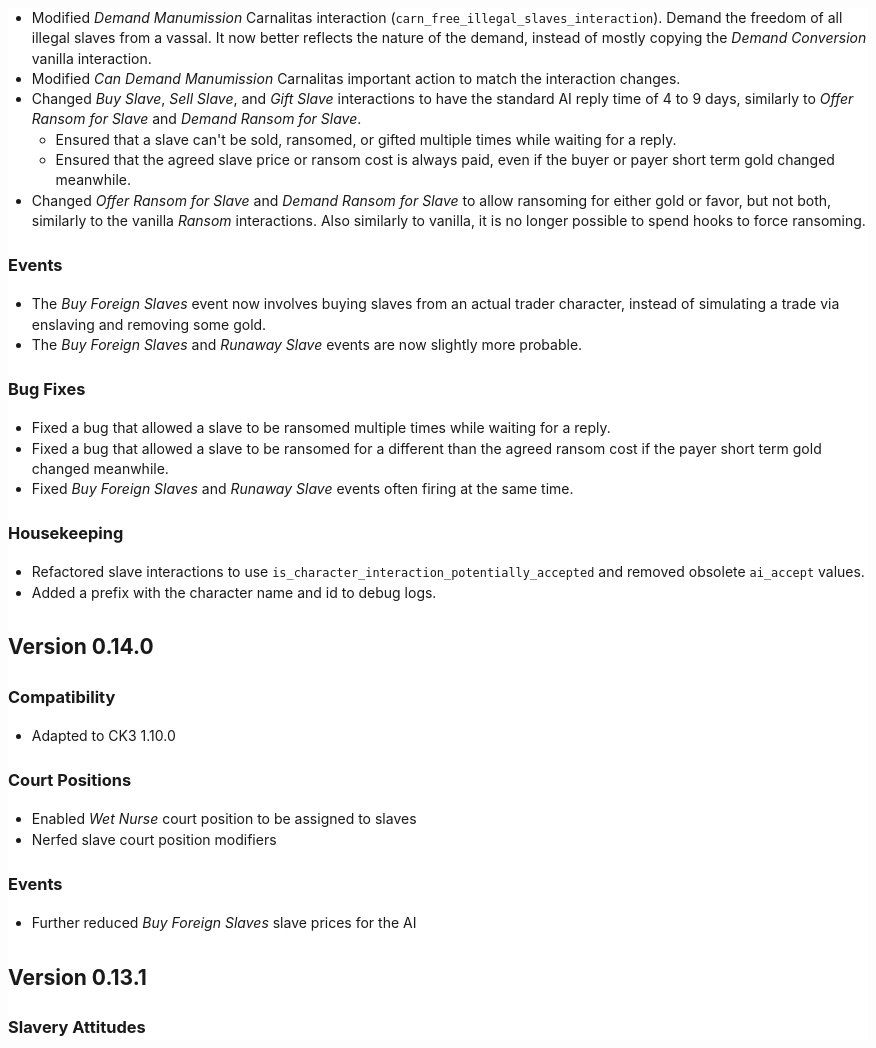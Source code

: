 * Modified *Demand Manumission* Carnalitas interaction (`carn_free_illegal_slaves_interaction`). Demand the freedom of all illegal slaves from a vassal. It now better reflects the nature of the demand, instead of mostly copying the *Demand Conversion* vanilla interaction.
* Modified *Can Demand Manumission* Carnalitas important action to match the interaction changes.
* Changed *Buy Slave*, *Sell Slave*, and *Gift Slave* interactions to have the standard AI reply time of 4 to 9 days, similarly to *Offer Ransom for Slave* and *Demand Ransom for Slave*.
  * Ensured that a slave can't be sold, ransomed, or gifted multiple times while waiting for a reply.
  * Ensured that the agreed slave price or ransom cost is always paid, even if the buyer or payer short term gold changed meanwhile.
* Changed *Offer Ransom for Slave* and *Demand Ransom for Slave* to allow ransoming for either gold or favor, but not both, similarly to the vanilla *Ransom* interactions. Also similarly to vanilla, it is no longer possible to spend hooks to force ransoming.

### Events

* The *Buy Foreign Slaves* event now involves buying slaves from an actual trader character, instead of simulating a trade via enslaving and removing some gold.
* The *Buy Foreign Slaves* and *Runaway Slave* events are now slightly more probable.

### Bug Fixes

* Fixed a bug that allowed a slave to be ransomed multiple times while waiting for a reply.
* Fixed a bug that allowed a slave to be ransomed for a different than the agreed ransom cost if the payer short term gold changed meanwhile.
* Fixed *Buy Foreign Slaves* and *Runaway Slave* events often firing at the same time.

### Housekeeping

* Refactored slave interactions to use `is_character_interaction_potentially_accepted` and removed obsolete `ai_accept` values.
* Added a prefix with the character name and id to debug logs.

## Version 0.14.0

### Compatibility

* Adapted to CK3 1.10.0

### Court Positions

* Enabled *Wet Nurse* court position to be assigned to slaves
* Nerfed slave court position modifiers

### Events

* Further reduced *Buy Foreign Slaves* slave prices for the AI

## Version 0.13.1

### Slavery Attitudes
